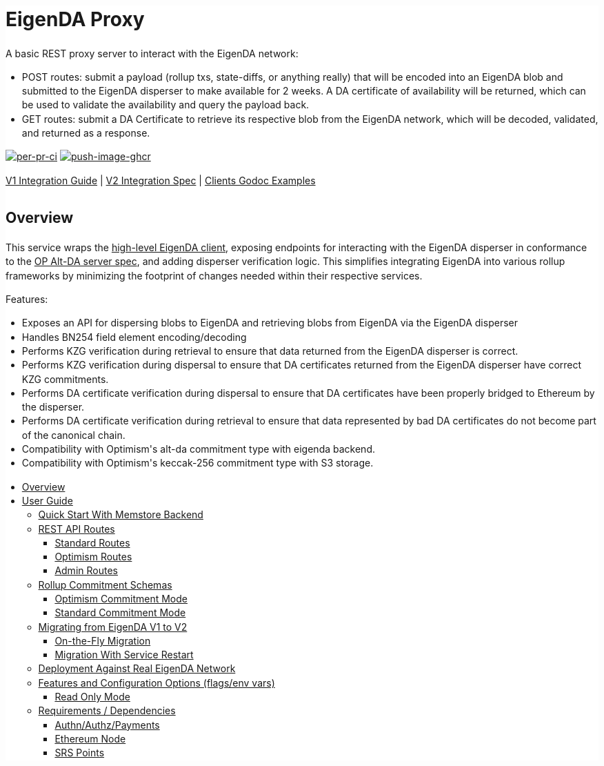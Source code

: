 # EigenDA Proxy 

A basic REST proxy server to interact with the EigenDA network:
- POST routes: submit a payload (rollup txs, state-diffs, or anything really) that will be encoded 
  into an EigenDA blob and submitted to the EigenDA disperser to make available for 2 weeks. 
  A DA certificate of availability will be returned, which can be used to validate the 
  availability and query the payload back.
- GET routes: submit a DA Certificate to retrieve its respective blob from the EigenDA network, 
  which will be decoded, validated, and returned as a response.

[![per-pr-ci](https://github.com/Layr-Labs/eigenda/actions/workflows/test-proxy.yml/badge.svg)](https://github.com/Layr-Labs/eigenda/actions/workflows/test-proxy.yml)
[![push-image-ghcr](https://github.com/Layr-Labs/eigenda/actions/workflows/docker-publish-release.yaml/badge.svg)](https://github.com/Layr-Labs/eigenda/actions/workflows/docker-publish-release.yaml)


[V1 Integration Guide](https://docs.eigencloud.xyz/products/eigenda/integrations-guides/v1/eigenda-proxyv1) | [V2 Integration Spec](https://layr-labs.github.io/eigenda/integration.html) | [Clients Godoc Examples](https://pkg.go.dev/github.com/Layr-Labs/eigenda/api/proxy/clients/standard_client)

## Overview

This service wraps the [high-level EigenDA client](https://github.com/Layr-Labs/eigenda/blob/master/api/clients/eigenda_client.go), exposing endpoints for interacting with the EigenDA disperser in conformance to the [OP Alt-DA server spec](https://specs.optimism.io/experimental/alt-da.html), and adding disperser verification logic. This simplifies integrating EigenDA into various rollup frameworks by minimizing the footprint of changes needed within their respective services.

Features:

* Exposes an API for dispersing blobs to EigenDA and retrieving blobs from EigenDA via the EigenDA disperser
* Handles BN254 field element encoding/decoding
* Performs KZG verification during retrieval to ensure that data returned from the EigenDA disperser is correct.
* Performs KZG verification during dispersal to ensure that DA certificates returned from the EigenDA disperser have correct KZG commitments.
* Performs DA certificate verification during dispersal to ensure that DA certificates have been properly bridged to Ethereum by the disperser.
* Performs DA certificate verification during retrieval to ensure that data represented by bad DA certificates do not become part of the canonical chain.
* Compatibility with Optimism's alt-da commitment type with eigenda backend.
* Compatibility with Optimism's keccak-256 commitment type with S3 storage.

- [Overview](#overview)
- [User Guide](#user-guide)
  - [Quick Start With Memstore Backend](#quick-start-with-memstore-backend)
  - [REST API Routes](#rest-api-routes)
    - [Standard Routes](#standard-routes)
    - [Optimism Routes](#optimism-routes)
    - [Admin Routes](#admin-routes)
  - [Rollup Commitment Schemas](#rollup-commitment-schemas)
    - [Optimism Commitment Mode](#optimism-commitment-mode)
    - [Standard Commitment Mode](#standard-commitment-mode)
  - [Migrating from EigenDA V1 to V2](#migrating-from-eigenda-v1-to-v2)
    - [On-the-Fly Migration](#on-the-fly-migration)
    - [Migration With Service Restart](#migration-with-service-restart)
  - [Deployment Against Real EigenDA Network](#deployment-against-real-eigenda-network)
  - [Features and Configuration Options (flags/env vars)](#features-and-configuration-options-flagsenv-vars)
    - [Read Only Mode](#read-only-mode)
  - [Requirements / Dependencies](#requirements--dependencies)
    - [Authn/Authz/Payments](#authnauthzpayments)
    - [Ethereum Node](#ethereum-node)
    - [SRS Points](#srs-points)